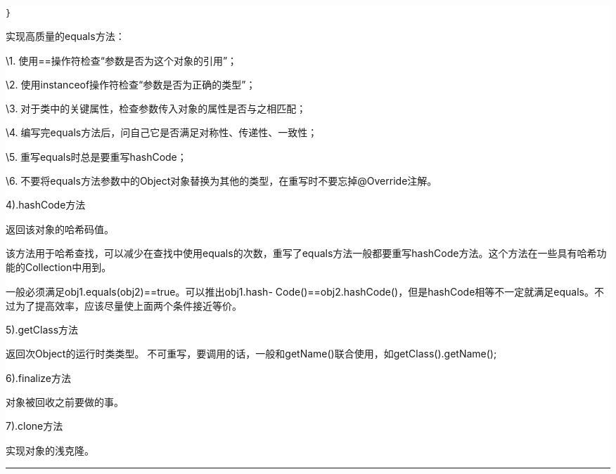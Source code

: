 ```
}
```

实现高质量的equals方法：

 

\1. 使用==操作符检查“参数是否为这个对象的引用”；

\2. 使用instanceof操作符检查“参数是否为正确的类型”；

\3. 对于类中的关键属性，检查参数传入对象的属性是否与之相匹配；

\4. 编写完equals方法后，问自己它是否满足对称性、传递性、一致性；

\5. 重写equals时总是要重写hashCode；

\6. 不要将equals方法参数中的Object对象替换为其他的类型，在重写时不要忘掉@Override注解。

4).hashCode方法

返回该对象的哈希码值。

该方法用于哈希查找，可以减少在查找中使用equals的次数，重写了equals方法一般都要重写hashCode方法。这个方法在一些具有哈希功能的Collection中用到。

一般必须满足obj1.equals(obj2)==true。可以推出obj1.hash- Code()==obj2.hashCode()，但是hashCode相等不一定就满足equals。不过为了提高效率，应该尽量使上面两个条件接近等价。

5).getClass方法

返回次Object的运行时类类型。
不可重写，要调用的话，一般和getName()联合使用，如getClass().getName();

6).finalize方法

对象被回收之前要做的事。

7).clone方法

实现对象的浅克隆。

------